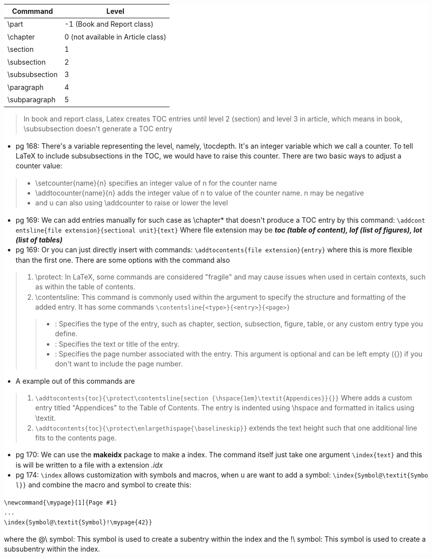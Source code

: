 | Commmand       | Level                              |
|----------------|------------------------------------|
| \part          | -1 (Book and Report class)         |
| \chapter       | 0 (not available in Article class) |
| \section       | 1                                  |
| \subsection    | 2                                  |
| \subsubsection | 3                                  |
| \paragraph     | 4                                  |
| \subparagraph  | 5                                  |
> In book and report class, Latex creates TOC entries until level 2 (section) and level 3 in article, which means in book, \subsubsection doesn't generate a TOC entry

* pg 168: There's a variable representing the level, namely, \tocdepth. It's an integer variable which we call a counter. To tell LaTeX to include subsubsections in the TOC, we would have to raise this counter. There are two basic ways to adjust a counter value:
> * \setcounter{name}{n} specifies an integer value of n for the counter name
> * \addtocounter{name}{n} adds the integer value of n to value of the counter
name. n may be negative
> * and u can also using \addcounter to raise or lower the level

* pg 169: We can add entries manually for such case as \chapter* that doesn't produce a TOC entry by this command: `\addcontentsline{file extension}{sectional unit}{text}` Where file extension may be ***toc (table of content), lof (list of figures), lot (list of tables)***
* pg 169: Or you can just directly insert with commands: `\addtocontents{file extension}{entry}` where this is more flexible than the first one. There are some options with the command also
> 1. \protect: In LaTeX, some commands are considered "fragile" and may cause issues when used in certain contexts, such as within the table of contents.
> 2. \contentsline: This command is commonly used within the <content> argument to specify the structure and formatting of the added entry. It has some commands `\contentsline{<type>}{<entry>}{<page>}`
> > * <type>: Specifies the type of the entry, such as chapter, section, subsection, figure, table, or any custom entry type you define.
> > * <entry>: Specifies the text or title of the entry.
> > * <page>: Specifies the page number associated with the entry. This argument is optional and can be left empty ({}) if you don't want to include the page number.

* A example out of this commands are
> 1. `\addtocontents{toc}{\protect\contentsline{section {\hspace{1em}\textit{Appendices}}{}}` Where adds a custom entry titled "Appendices" to the Table of Contents. The entry is indented using \hspace and formatted in italics using \textit.
> 2. `\addtocontents{toc}{\protect\enlargethispage{\baselineskip}}` extends the text height such that one additional line fits to the contents page.

* pg 170: We can use the **makeidx** package to make a index. The command itself just take one argument `\index{text}` and this is will be written to a file with a extension _.idx_
* pg 174: `\index` allows customization with symbols and macros, when u are want to add a symbol: `\index{Symbol@\textit{Symbol}}` and combine the macro and symbol to create this: 
```
\newcommand{\mypage}[1]{Page #1}
...
\index{Symbol@\textit{Symbol}!\mypage{42}}
```
where the @\ symbol: This symbol is used to create a subentry within the index and the !\ symbol: This symbol is used to create a subsubentry within the index.
 